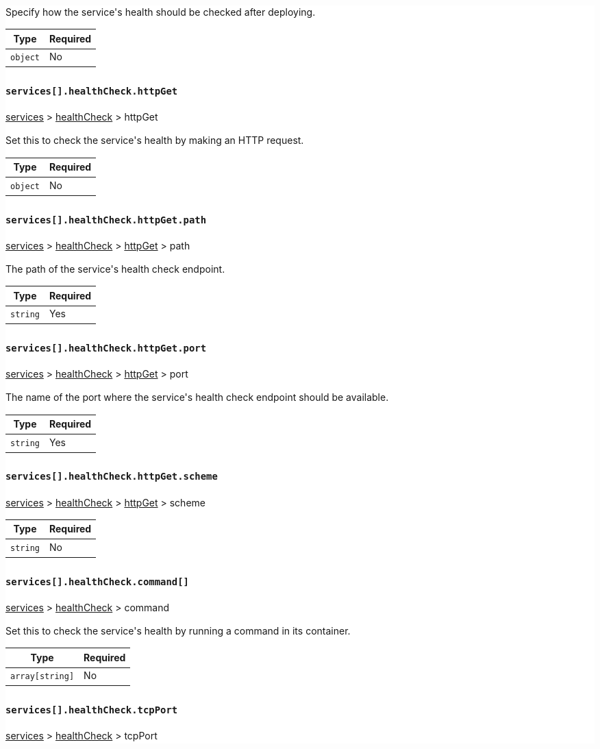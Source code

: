 Specify how the service's health should be checked after deploying.

| Type | Required |
| ---- | -------- |
| `object` | No
### `services[].healthCheck.httpGet`
[services](#services) > [healthCheck](#services[].healthcheck) > httpGet

Set this to check the service's health by making an HTTP request.

| Type | Required |
| ---- | -------- |
| `object` | No
### `services[].healthCheck.httpGet.path`
[services](#services) > [healthCheck](#services[].healthcheck) > [httpGet](#services[].healthcheck.httpget) > path

The path of the service's health check endpoint.

| Type | Required |
| ---- | -------- |
| `string` | Yes
### `services[].healthCheck.httpGet.port`
[services](#services) > [healthCheck](#services[].healthcheck) > [httpGet](#services[].healthcheck.httpget) > port

The name of the port where the service's health check endpoint should be available.

| Type | Required |
| ---- | -------- |
| `string` | Yes
### `services[].healthCheck.httpGet.scheme`
[services](#services) > [healthCheck](#services[].healthcheck) > [httpGet](#services[].healthcheck.httpget) > scheme



| Type | Required |
| ---- | -------- |
| `string` | No
### `services[].healthCheck.command[]`
[services](#services) > [healthCheck](#services[].healthcheck) > command

Set this to check the service's health by running a command in its container.

| Type | Required |
| ---- | -------- |
| `array[string]` | No
### `services[].healthCheck.tcpPort`
[services](#services) > [healthCheck](#services[].healthcheck) > tcpPort
